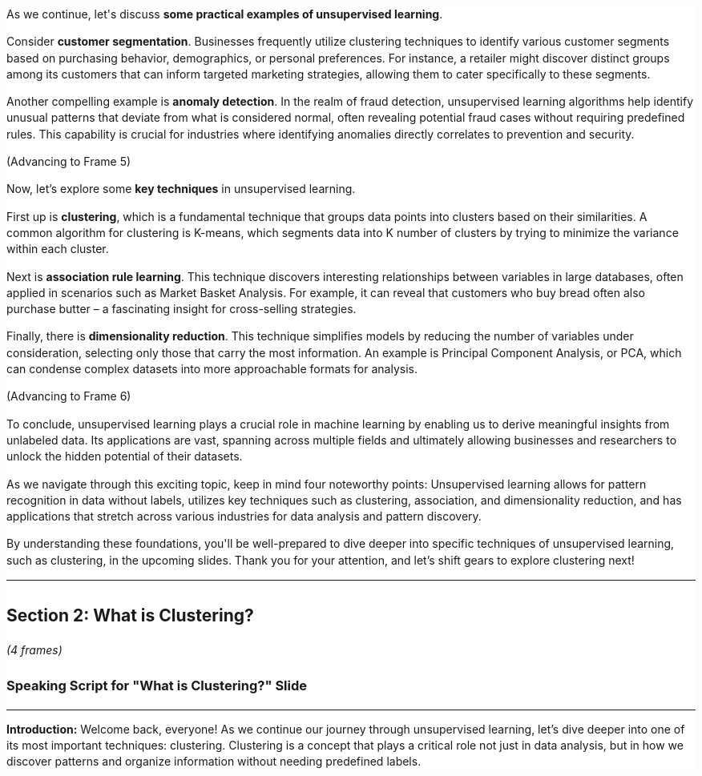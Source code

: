 As we continue, let's discuss **some practical examples of unsupervised learning**.

Consider **customer segmentation**. Businesses frequently utilize clustering techniques to identify various customer segments based on purchasing behavior, demographics, or personal preferences. For instance, a retailer might discover distinct groups among its customers that can inform targeted marketing strategies, allowing them to cater specifically to these segments.

Another compelling example is **anomaly detection**. In the realm of fraud detection, unsupervised learning algorithms help identify unusual patterns that deviate from what is considered normal, often revealing potential fraud cases without requiring predefined rules. This capability is crucial for industries where identifying anomalies directly correlates to prevention and security.

(Advancing to Frame 5)

Now, let’s explore some **key techniques** in unsupervised learning.

First up is **clustering**, which is a fundamental technique that groups data points into clusters based on their similarities. A common algorithm for clustering is K-means, which segments data into K number of clusters by trying to minimize the variance within each cluster. 

Next is **association rule learning**. This technique discovers interesting relationships between variables in large databases, often applied in scenarios such as Market Basket Analysis. For example, it can reveal that customers who buy bread often also purchase butter – a fascinating insight for cross-selling strategies.

Finally, there is **dimensionality reduction**. This technique simplifies models by reducing the number of variables under consideration, selecting only those that carry the most information. An example is Principal Component Analysis, or PCA, which can condense complex datasets into more approachable formats for analysis.

(Advancing to Frame 6)

To conclude, unsupervised learning plays a crucial role in machine learning by enabling us to derive meaningful insights from unlabeled data. Its applications are vast, spanning across multiple fields and ultimately allowing businesses and researchers to unlock the hidden potential of their datasets.

As we navigate through this exciting topic, keep in mind four noteworthy points: Unsupervised learning allows for pattern recognition in data without labels, utilizes key techniques such as clustering, association, and dimensionality reduction, and has applications that stretch across various industries for data analysis and pattern discovery.

By understanding these foundations, you'll be well-prepared to dive deeper into specific techniques of unsupervised learning, such as clustering, in the upcoming slides. Thank you for your attention, and let’s shift gears to explore clustering next!

---

## Section 2: What is Clustering?
*(4 frames)*

### Speaking Script for "What is Clustering?" Slide

---

**Introduction:**
Welcome back, everyone! As we continue our journey through unsupervised learning, let’s dive deeper into one of its most important techniques: clustering. Clustering is a concept that plays a critical role not just in data analysis, but in how we discover patterns and organize information without needing predefined labels.
